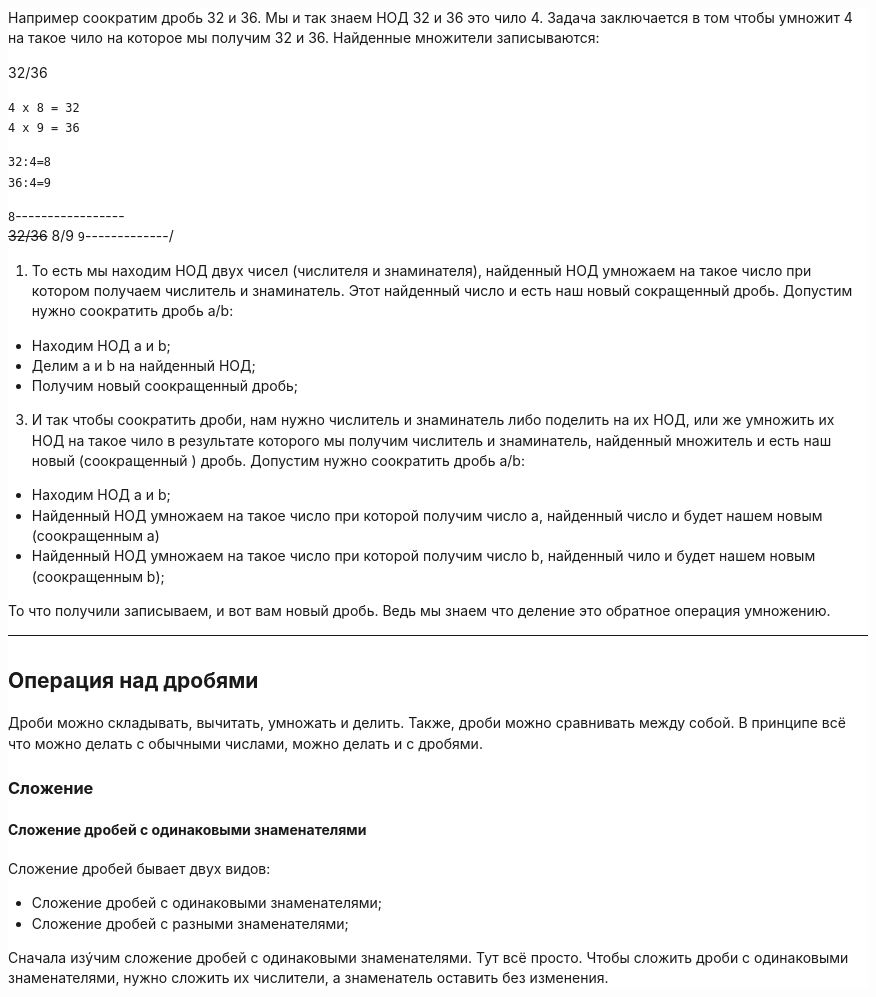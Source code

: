 Например соократим дробь 32 и 36. Мы и так знаем НОД 32 и 36 это чило 4. Задача заключается в том чтобы умножит 4 на такое чило на которое мы получим 32 и 36. Найденные множители записываются:

32/36

```
4 x 8 = 32
4 x 9 = 36
```

```
32:4=8
36:4=9
```

`8`-----------------\
~~32/36~~                    8/9
     `9`-------------/

1) То есть мы находим НОД двух чисел (числителя и знаминателя), найденный НОД умножаем на такое число при котором получаем числитель и знаминатель. Этот найденный число и есть наш новый сокращенный дробь. Допустим нужно соократить дробь a/b:

- Находим НОД a и b;
- Делим a и b на найденный НОД;
- Получим новый соокращенный дробь;

3) И так чтобы соократить дроби, нам нужно числитель и знаминатель либо поделить на их НОД, или же умножить их НОД на такое чило в результате которого мы получим числитель и знаминатель, найденный множитель и есть наш новый (cоокращенный ) дробь. Допустим нужно соократить дробь a/b:

- Находим НОД a и b;
- Найденный НОД умножаем на такое число при которой получим число a, найденный число и будет нашем новым (соокращенным a)
- Найденный НОД умножаем на такое число при которой получим число b, найденный чило и будет нашем новым (соокращенным b);

То что получили записываем, и вот вам новый дробь. Ведь мы знаем что деление это обратное операция умножению.


---
## Операция над дробями

Дроби можно складывать, вычитать, умножать и делить. Также, дроби можно сравнивать между собой. В принципе всё что можно делать с обычными числами, можно делать и с дробями.

### Сложение 

#### Сложение дробей с одинаковыми знаменателями

Cложение дробей бывает двух видов:

- Сложение дробей с одинаковыми знаменателями;
- Сложение дробей с разными знаменателями;

Сначала изýчим сложение дробей с одинаковыми знаменателями. Тут всё просто. Чтобы сложить дроби с одинаковыми знаменателями, нужно сложить их числители, а знаменатель оставить без изменения.
